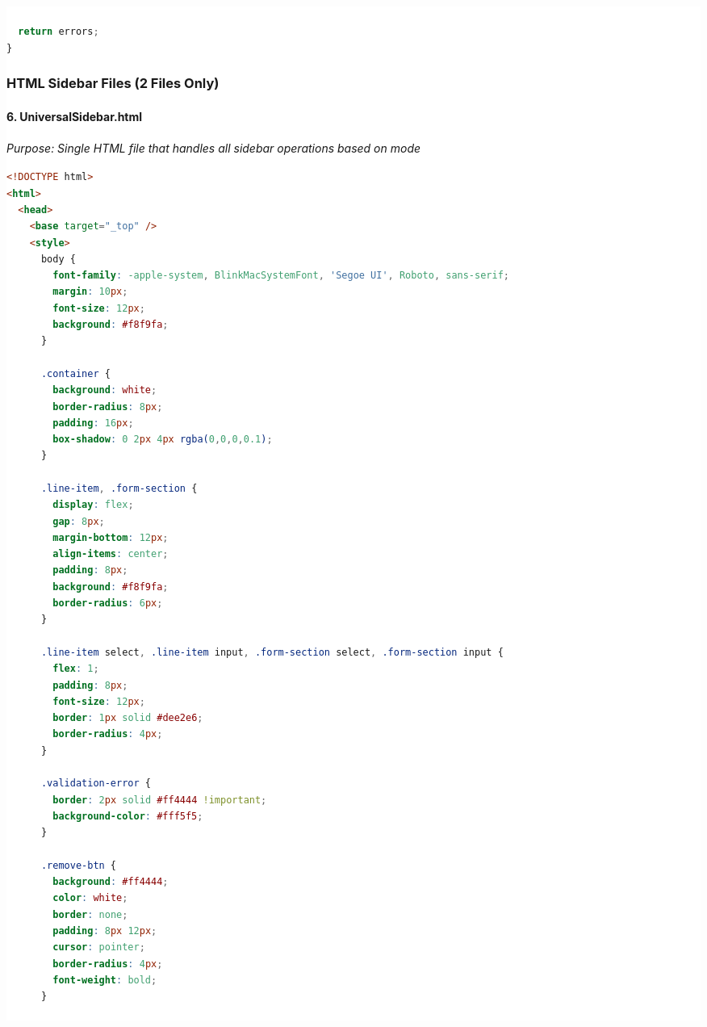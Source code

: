 ```javascript
  
  return errors;
}
```

### HTML Sidebar Files (2 Files Only)

#### 6. UniversalSidebar.html

_Purpose: Single HTML file that handles all sidebar operations based on mode_

```html
<!DOCTYPE html>
<html>
  <head>
    <base target="_top" />
    <style>
      body {
        font-family: -apple-system, BlinkMacSystemFont, 'Segoe UI', Roboto, sans-serif;
        margin: 10px;
        font-size: 12px;
        background: #f8f9fa;
      }
      
      .container {
        background: white;
        border-radius: 8px;
        padding: 16px;
        box-shadow: 0 2px 4px rgba(0,0,0,0.1);
      }
      
      .line-item, .form-section {
        display: flex;
        gap: 8px;
        margin-bottom: 12px;
        align-items: center;
        padding: 8px;
        background: #f8f9fa;
        border-radius: 6px;
      }
      
      .line-item select, .line-item input, .form-section select, .form-section input {
        flex: 1;
        padding: 8px;
        font-size: 12px;
        border: 1px solid #dee2e6;
        border-radius: 4px;
      }
      
      .validation-error {
        border: 2px solid #ff4444 !important;
        background-color: #fff5f5;
      }
      
      .remove-btn {
        background: #ff4444;
        color: white;
        border: none;
        padding: 8px 12px;
        cursor: pointer;
        border-radius: 4px;
        font-weight: bold;
      }
      
```